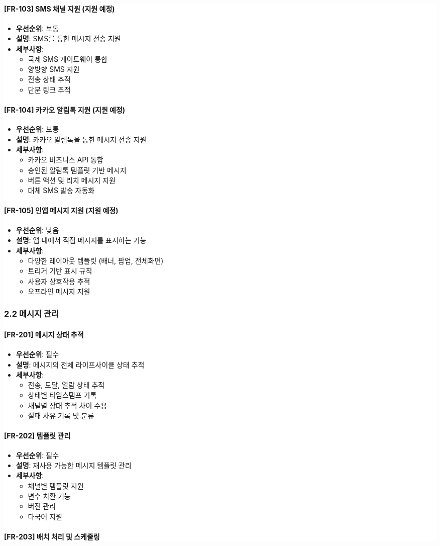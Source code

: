 #### [FR-103] SMS 채널 지원 (지원 예정)

- **우선순위**: 보통
- **설명**: SMS를 통한 메시지 전송 지원
- **세부사항**:
  - 국제 SMS 게이트웨이 통합
  - 양방향 SMS 지원
  - 전송 상태 추적
  - 단문 링크 추적

#### [FR-104] 카카오 알림톡 지원 (지원 예정)

- **우선순위**: 보통
- **설명**: 카카오 알림톡을 통한 메시지 전송 지원
- **세부사항**:
  - 카카오 비즈니스 API 통합
  - 승인된 알림톡 템플릿 기반 메시지
  - 버튼 액션 및 리치 메시지 지원
  - 대체 SMS 발송 자동화

#### [FR-105] 인앱 메시지 지원 (지원 예정)

- **우선순위**: 낮음
- **설명**: 앱 내에서 직접 메시지를 표시하는 기능
- **세부사항**:
  - 다양한 레이아웃 템플릿 (배너, 팝업, 전체화면)
  - 트리거 기반 표시 규칙
  - 사용자 상호작용 추적
  - 오프라인 메시지 지원

### 2.2 메시지 관리

#### [FR-201] 메시지 상태 추적

- **우선순위**: 필수
- **설명**: 메시지의 전체 라이프사이클 상태 추적
- **세부사항**:
  - 전송, 도달, 열람 상태 추적
  - 상태별 타임스탬프 기록
  - 채널별 상태 추적 차이 수용
  - 실패 사유 기록 및 분류

#### [FR-202] 템플릿 관리

- **우선순위**: 필수
- **설명**: 재사용 가능한 메시지 템플릿 관리
- **세부사항**:
  - 채널별 템플릿 지원
  - 변수 치환 기능
  - 버전 관리
  - 다국어 지원

#### [FR-203] 배치 처리 및 스케줄링
